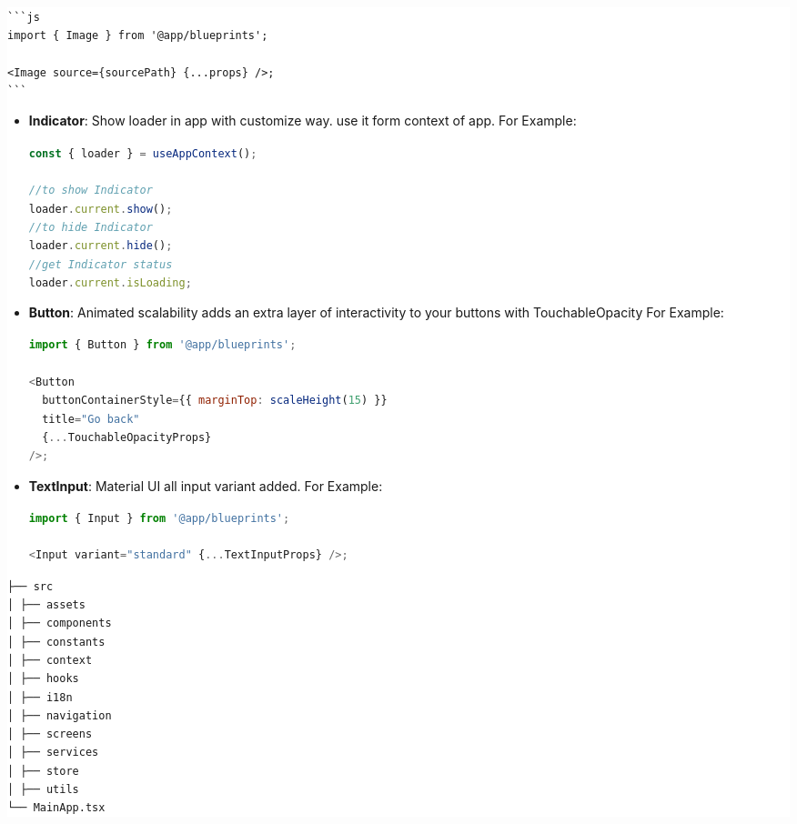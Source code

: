     ```js
    import { Image } from '@app/blueprints';

    <Image source={sourcePath} {...props} />;
    ```
  - **Indicator**: Show loader in app with customize way. use it form context of app.
    For Example:

    ```js
    const { loader } = useAppContext();

    //to show Indicator
    loader.current.show();
    //to hide Indicator
    loader.current.hide();
    //get Indicator status
    loader.current.isLoading;
    ```
  - **Button**: Animated scalability adds an extra layer of interactivity to your buttons with TouchableOpacity
    For Example:

    ```js
    import { Button } from '@app/blueprints';

    <Button
      buttonContainerStyle={{ marginTop: scaleHeight(15) }}
      title="Go back"
      {...TouchableOpacityProps}
    />;
    ```
  - **TextInput**: Material UI all input variant added.
    For Example:

    ```js
    import { Input } from '@app/blueprints';

    <Input variant="standard" {...TextInputProps} />;
    ```

```
├── src
│ ├── assets
│ ├── components
│ ├── constants
│ ├── context
│ ├── hooks
│ ├── i18n
│ ├── navigation
│ ├── screens
│ ├── services
│ ├── store
│ ├── utils
└── MainApp.tsx
```

